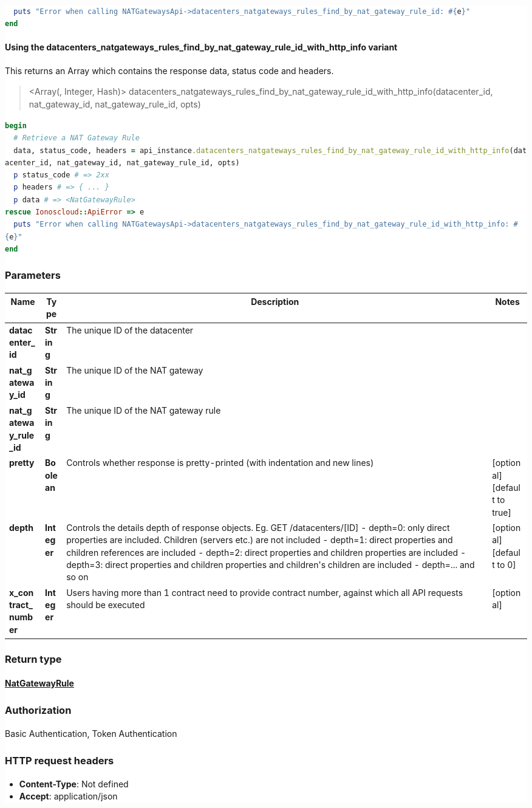 ```ruby
  puts "Error when calling NATGatewaysApi->datacenters_natgateways_rules_find_by_nat_gateway_rule_id: #{e}"
end
```

#### Using the datacenters_natgateways_rules_find_by_nat_gateway_rule_id_with_http_info variant

This returns an Array which contains the response data, status code and headers.

> <Array(<NatGatewayRule>, Integer, Hash)> datacenters_natgateways_rules_find_by_nat_gateway_rule_id_with_http_info(datacenter_id, nat_gateway_id, nat_gateway_rule_id, opts)

```ruby
begin
  # Retrieve a NAT Gateway Rule
  data, status_code, headers = api_instance.datacenters_natgateways_rules_find_by_nat_gateway_rule_id_with_http_info(datacenter_id, nat_gateway_id, nat_gateway_rule_id, opts)
  p status_code # => 2xx
  p headers # => { ... }
  p data # => <NatGatewayRule>
rescue Ionoscloud::ApiError => e
  puts "Error when calling NATGatewaysApi->datacenters_natgateways_rules_find_by_nat_gateway_rule_id_with_http_info: #{e}"
end
```

### Parameters

| Name | Type | Description | Notes |
| ---- | ---- | ----------- | ----- |
| **datacenter_id** | **String** | The unique ID of the datacenter |  |
| **nat_gateway_id** | **String** | The unique ID of the NAT gateway |  |
| **nat_gateway_rule_id** | **String** | The unique ID of the NAT gateway rule |  |
| **pretty** | **Boolean** | Controls whether response is pretty-printed (with indentation and new lines) | [optional][default to true] |
| **depth** | **Integer** | Controls the details depth of response objects.  Eg. GET /datacenters/[ID]  - depth&#x3D;0: only direct properties are included. Children (servers etc.) are not included  - depth&#x3D;1: direct properties and children references are included  - depth&#x3D;2: direct properties and children properties are included  - depth&#x3D;3: direct properties and children properties and children&#39;s children are included  - depth&#x3D;... and so on | [optional][default to 0] |
| **x_contract_number** | **Integer** | Users having more than 1 contract need to provide contract number, against which all API requests should be executed | [optional] |

### Return type

[**NatGatewayRule**](NatGatewayRule.md)

### Authorization

Basic Authentication, Token Authentication

### HTTP request headers

- **Content-Type**: Not defined
- **Accept**: application/json
